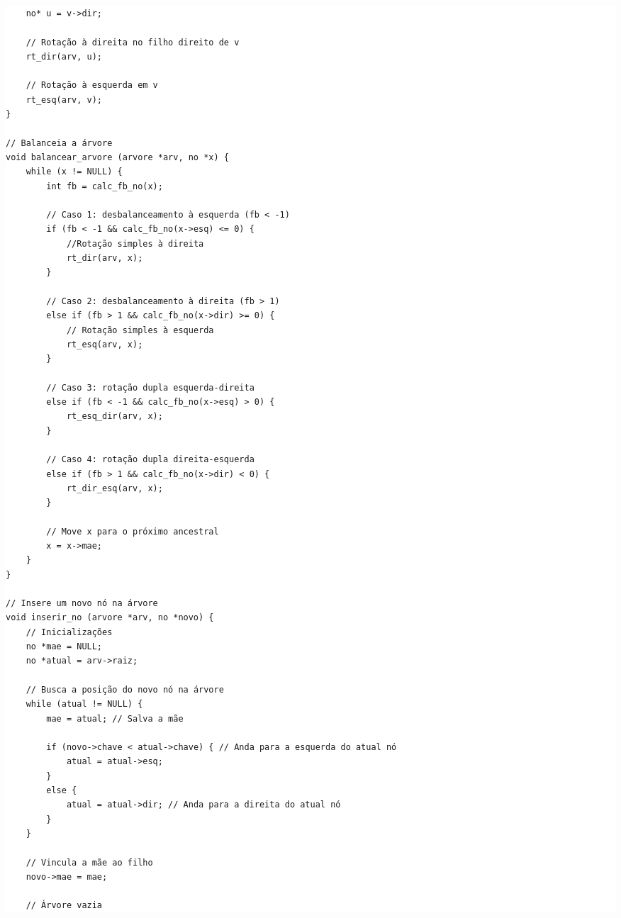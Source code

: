 ```
    no* u = v->dir;

    // Rotação à direita no filho direito de v
    rt_dir(arv, u);

    // Rotação à esquerda em v
    rt_esq(arv, v);
}

// Balanceia a árvore
void balancear_arvore (arvore *arv, no *x) {
    while (x != NULL) {
        int fb = calc_fb_no(x);

        // Caso 1: desbalanceamento à esquerda (fb < -1)
        if (fb < -1 && calc_fb_no(x->esq) <= 0) {
            //Rotação simples à direita
            rt_dir(arv, x);
        }

        // Caso 2: desbalanceamento à direita (fb > 1)
        else if (fb > 1 && calc_fb_no(x->dir) >= 0) {
            // Rotação simples à esquerda
            rt_esq(arv, x);
        }

        // Caso 3: rotação dupla esquerda-direita
        else if (fb < -1 && calc_fb_no(x->esq) > 0) {
            rt_esq_dir(arv, x);
        }

        // Caso 4: rotação dupla direita-esquerda
        else if (fb > 1 && calc_fb_no(x->dir) < 0) {
            rt_dir_esq(arv, x);
        }

        // Move x para o próximo ancestral
        x = x->mae;
    }
}

// Insere um novo nó na árvore
void inserir_no (arvore *arv, no *novo) {
    // Inicializações
    no *mae = NULL;
    no *atual = arv->raiz;

    // Busca a posição do novo nó na árvore
    while (atual != NULL) {
        mae = atual; // Salva a mãe

        if (novo->chave < atual->chave) { // Anda para a esquerda do atual nó
            atual = atual->esq;
        }
        else {
            atual = atual->dir; // Anda para a direita do atual nó
        }
    }

    // Vincula a mãe ao filho
    novo->mae = mae;

    // Árvore vazia
```